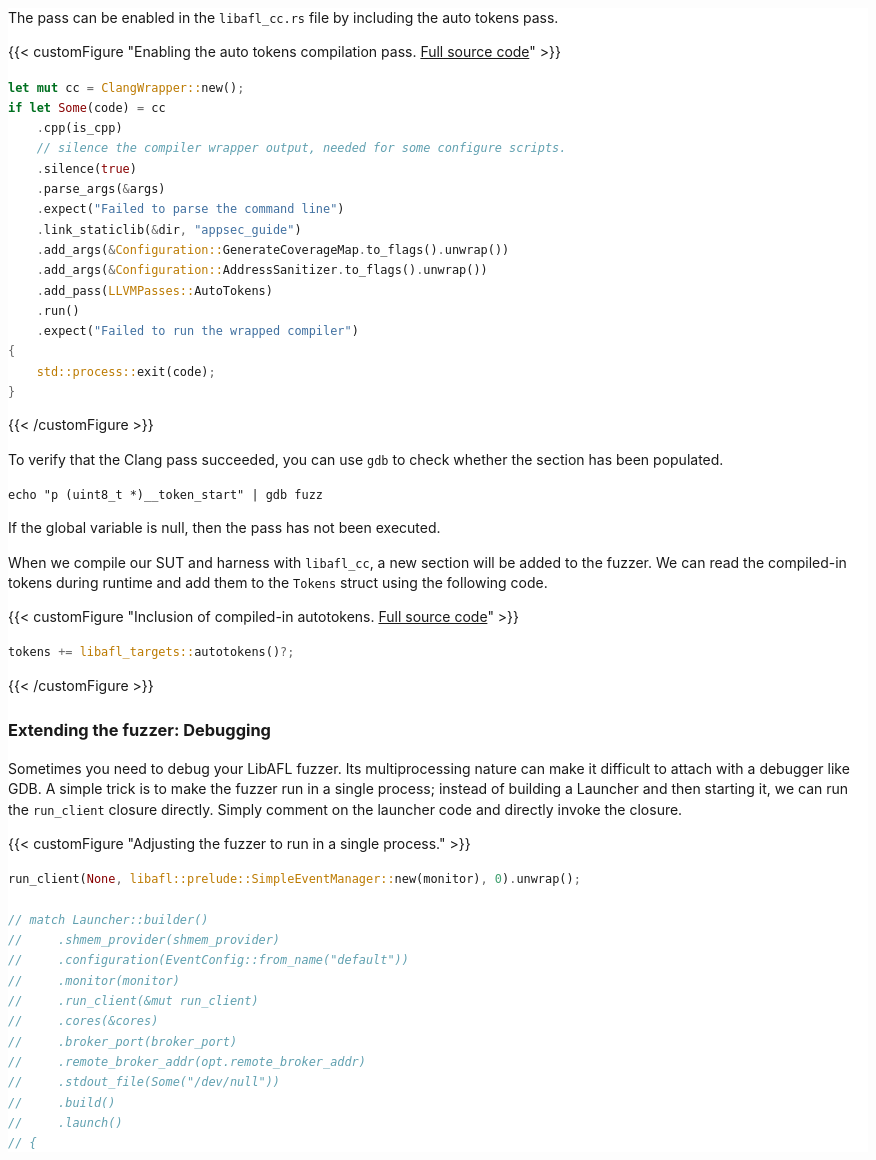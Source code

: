 The pass can be enabled in the `libafl_cc.rs` file by including the auto tokens pass.


{{< customFigure "Enabling the auto tokens compilation pass. [Full source code](https://github.com/trailofbits/testing-handbook/blob/main/materials/fuzzing/libafl/appsec_guide_tokens/src/lib.rs)" >}}
```rust
let mut cc = ClangWrapper::new();
if let Some(code) = cc
    .cpp(is_cpp)
    // silence the compiler wrapper output, needed for some configure scripts.
    .silence(true)
    .parse_args(&args)
    .expect("Failed to parse the command line")
    .link_staticlib(&dir, "appsec_guide")
    .add_args(&Configuration::GenerateCoverageMap.to_flags().unwrap())
    .add_args(&Configuration::AddressSanitizer.to_flags().unwrap())
    .add_pass(LLVMPasses::AutoTokens)
    .run()
    .expect("Failed to run the wrapped compiler")
{
    std::process::exit(code);
}
```
{{< /customFigure >}}

To verify that the Clang pass succeeded, you can use `gdb` to check whether the section has been populated.

```shell
echo "p (uint8_t *)__token_start" | gdb fuzz
```

If the global variable is null, then the pass has not been executed.

When we compile our SUT and harness with `libafl_cc`, a new section will be added to the fuzzer. We can read the compiled-in tokens during runtime and add them to the `Tokens` struct using the following code.


{{< customFigure "Inclusion of compiled-in autotokens. [Full source code](https://github.com/trailofbits/testing-handbook/blob/main/materials/fuzzing/libafl/appsec_guide_tokens/src/lib.rs)" >}}
```rust
tokens += libafl_targets::autotokens()?;
```
{{< /customFigure >}}

### Extending the fuzzer: Debugging

Sometimes you need to debug your LibAFL fuzzer. Its multiprocessing nature can make it difficult to attach with a debugger like GDB. A simple trick is to make the fuzzer run in a single process; instead of building a Launcher and then starting it, we can run the `run_client` closure directly. Simply comment on the launcher code and directly invoke the closure.


{{< customFigure "Adjusting the fuzzer to run in a single process." >}}
```rust
run_client(None, libafl::prelude::SimpleEventManager::new(monitor), 0).unwrap();

// match Launcher::builder()
//     .shmem_provider(shmem_provider)
//     .configuration(EventConfig::from_name("default"))
//     .monitor(monitor)
//     .run_client(&mut run_client)
//     .cores(&cores)
//     .broker_port(broker_port)
//     .remote_broker_addr(opt.remote_broker_addr)
//     .stdout_file(Some("/dev/null"))
//     .build()
//     .launch()
// {
```
